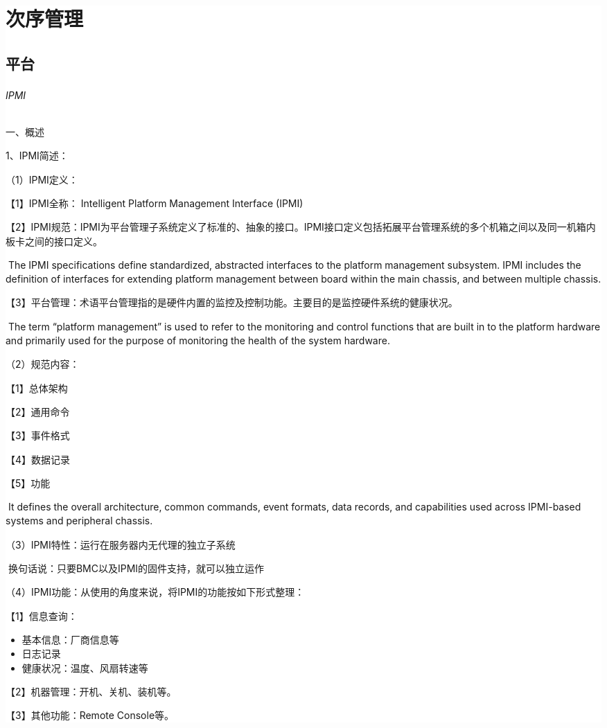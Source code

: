 # 次序管理





## 平台



###### IPMI

一、概述

1、IPMI简述：

（1）IPMI定义：

【1】IPMI全称： Intelligent Platform Management Interface (IPMI)

【2】IPMI规范：IPMI为平台管理子系统定义了标准的、抽象的接口。IPMI接口定义包括拓展平台管理系统的多个机箱之间以及同一机箱内板卡之间的接口定义。

​          The IPMI specifications define standardized, abstracted interfaces to the platform management subsystem. IPMI includes the definition of interfaces for extending platform management between board within the main chassis, and between multiple chassis.

【3】平台管理：术语平台管理指的是硬件内置的监控及控制功能。主要目的是监控硬件系统的健康状况。

​         The term “platform management” is used to refer to the monitoring and control functions that are built in to the platform hardware and primarily used for the purpose of monitoring the health of the system hardware. 

（2）规范内容：

【1】总体架构

【2】通用命令

【3】事件格式

【4】数据记录

【5】功能

​         It defines the overall architecture, common commands, event formats, data records, and capabilities used across IPMI-based systems and peripheral chassis. 

（3）IPMI特性：运行在服务器内无代理的独立子系统

​         换句话说：只要BMC以及IPMI的固件支持，就可以独立运作

（4）IPMI功能：从使用的角度来说，将IPMI的功能按如下形式整理：

【1】信息查询：

- 基本信息：厂商信息等
- 日志记录
- 健康状况：温度、风扇转速等

【2】机器管理：开机、关机、装机等。

【3】其他功能：Remote Console等。
